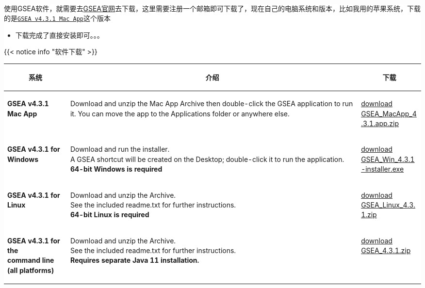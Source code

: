 使用GSEA软件，就需要去[GSEA官网](https://www.gsea-msigdb.org/gsea/downloads.jsp)去下载，这里需要注册一个邮箱即可下载了，现在自己的电脑系统和版本，比如我用的苹果系统，下载的是[`GSEA v4.3.1 Mac App`](https://www.gsea-msigdb.org/gsea/msigdb/download_file.jsp?filePath=/gsea/software/desktop/4.3/GSEA_MacApp_4.3.1.app.zip)这个版本

-   下载完成了直接安装即可。。。

{{<  notice info "软件下载" >}} 
<table>
<thead>
<tr class="header">
<th><p>系统</p></th>
<th><p>介绍</p></th>
<th><p>下载</p></th>
</tr>
</thead>
<tbody>
<tr class="odd">
<td><p><strong>GSEA v4.3.1 Mac App</strong></p></td>
<td><p>Download and unzip the Mac App Archive then double-click the GSEA application to run it. You can move the app to the Applications folder or anywhere else.</p></td>
<td><p><a href="https://www.gsea-msigdb.org/gsea/msigdb/download_file.jsp?filePath=/gsea/software/desktop/4.3/GSEA_MacApp_4.3.1.app.zip">download<br />
GSEA_MacApp_4.3.1.app.zip</a></p></td>
</tr>
<tr class="even">
<td><p><strong>GSEA v4.3.1 for Windows</strong></p></td>
<td><p>Download and run the installer.<br />
A GSEA shortcut will be created on the Desktop; double-click it to run the application.<br />
<strong>64-bit Windows is required</strong></p></td>
<td><p><a href="https://www.gsea-msigdb.org/gsea/msigdb/download_file.jsp?filePath=/gsea/software/desktop/4.3/GSEA_Win_4.3.1-installer.exe">download<br />
GSEA_Win_4.3.1-installer.exe</a></p></td>
</tr>
<tr class="odd">
<td><p><strong>GSEA v4.3.1 for Linux</strong></p></td>
<td><p>Download and unzip the Archive.<br />
See the included readme.txt for further instructions.<br />
<strong>64-bit Linux is required</strong></p></td>
<td><p><a href="https://www.gsea-msigdb.org/gsea/msigdb/download_file.jsp?filePath=/gsea/software/desktop/4.3/GSEA_Linux_4.3.1.zip">download<br />
GSEA_Linux_4.3.1.zip</a></p></td>
</tr>
<tr class="even">
<td><p><strong>GSEA v4.3.1 for the<br />
command line (all platforms)</strong></p></td>
<td><p>Download and unzip the Archive.<br />
See the included readme.txt for further instructions.<br />
<strong>Requires separate Java 11 installation.</strong></p></td>
<td><p><a href="https://www.gsea-msigdb.org/gsea/msigdb/download_file.jsp?filePath=/gsea/software/desktop/4.3/GSEA_4.3.1.zip">download<br />
GSEA_4.3.1.zip</a></p></td>
</tr>
</tbody>
</table>

